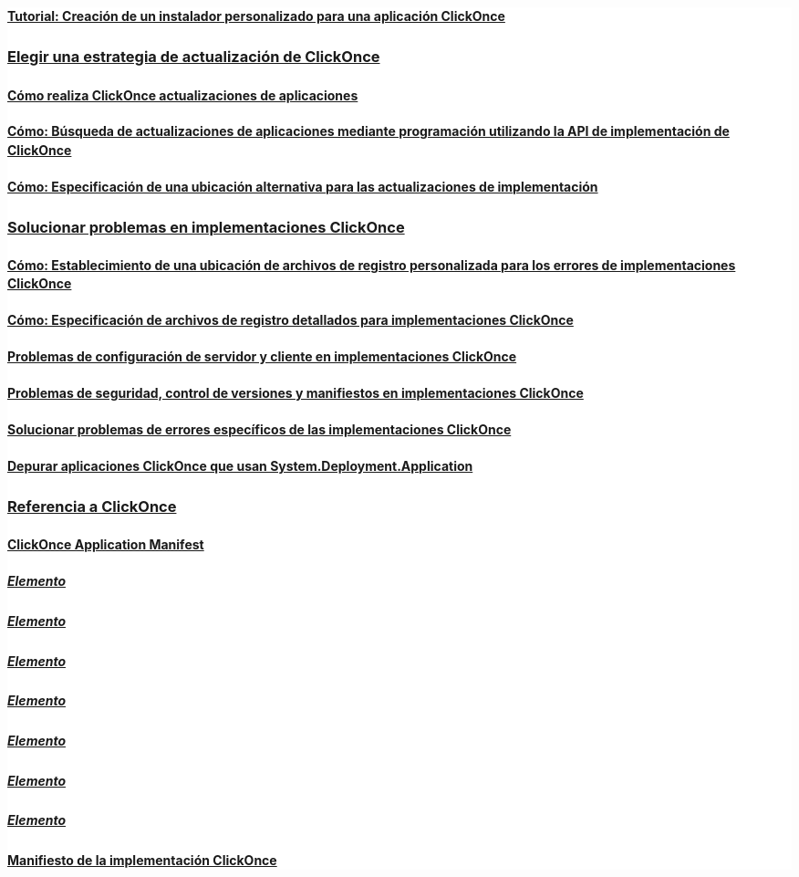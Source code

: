 #### [Tutorial: Creación de un instalador personalizado para una aplicación ClickOnce](walkthrough-creating-a-custom-installer-for-a-clickonce-application.md)
### [Elegir una estrategia de actualización de ClickOnce](choosing-a-clickonce-update-strategy.md)
#### [Cómo realiza ClickOnce actualizaciones de aplicaciones](how-clickonce-performs-application-updates.md)
#### [Cómo: Búsqueda de actualizaciones de aplicaciones mediante programación utilizando la API de implementación de ClickOnce](how-to-check-for-application-updates-programmatically-using-the-clickonce-deployment-api.md)
#### [Cómo: Especificación de una ubicación alternativa para las actualizaciones de implementación](how-to-specify-an-alternate-location-for-deployment-updates.md)
### [Solucionar problemas en implementaciones ClickOnce](troubleshooting-clickonce-deployments.md)
#### [Cómo: Establecimiento de una ubicación de archivos de registro personalizada para los errores de implementaciones ClickOnce](how-to-set-a-custom-log-file-location-for-clickonce-deployment-errors.md)
#### [Cómo: Especificación de archivos de registro detallados para implementaciones ClickOnce](how-to-specify-verbose-log-files-for-clickonce-deployments.md)
#### [Problemas de configuración de servidor y cliente en implementaciones ClickOnce](server-and-client-configuration-issues-in-clickonce-deployments.md)
#### [Problemas de seguridad, control de versiones y manifiestos en implementaciones ClickOnce](security-versioning-and-manifest-issues-in-clickonce-deployments.md)
#### [Solucionar problemas de errores específicos de las implementaciones ClickOnce](troubleshooting-specific-errors-in-clickonce-deployments.md)
#### [Depurar aplicaciones ClickOnce que usan System.Deployment.Application](debugging-clickonce-applications-that-use-system-deployment-application.md)
### [Referencia a ClickOnce](clickonce-reference.md)
#### [ClickOnce Application Manifest](clickonce-application-manifest.md)
##### [Elemento <assembly>](assembly-element-clickonce-application.md)
##### [Elemento <assemblyIdentity>](assemblyidentity-element-clickonce-application.md)
##### [Elemento <trustInfo>](trustinfo-element-clickonce-application.md)
##### [Elemento <entryPoint>](entrypoint-element-clickonce-application.md)
##### [Elemento <dependency>](dependency-element-clickonce-application.md)
##### [Elemento <file>](file-element-clickonce-application.md)
##### [Elemento <fileAssociation>](fileassociation-element-clickonce-application.md)
#### [Manifiesto de la implementación ClickOnce](clickonce-deployment-manifest.md)